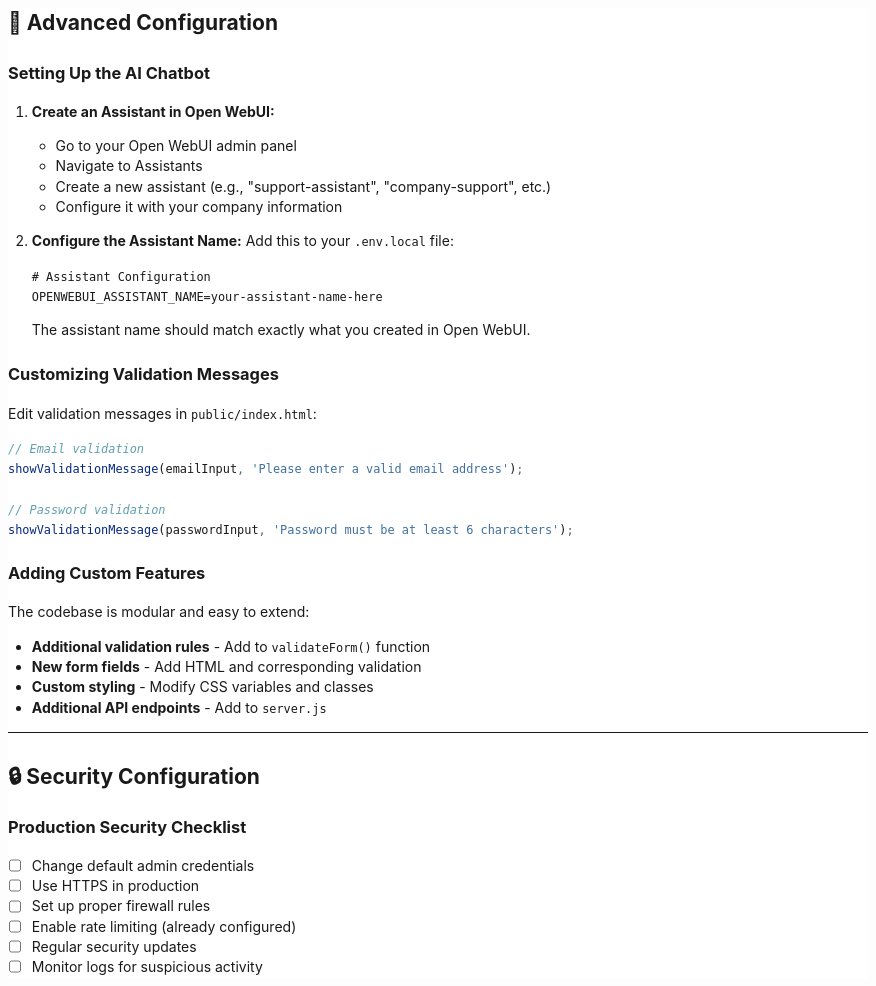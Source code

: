 
## 🔧 **Advanced Configuration**

### **Setting Up the AI Chatbot**

1. **Create an Assistant in Open WebUI:**
   - Go to your Open WebUI admin panel
   - Navigate to Assistants
   - Create a new assistant (e.g., "support-assistant", "company-support", etc.)
   - Configure it with your company information

2. **Configure the Assistant Name:**
   Add this to your `.env.local` file:
   ```env
   # Assistant Configuration
   OPENWEBUI_ASSISTANT_NAME=your-assistant-name-here
   ```
   
   The assistant name should match exactly what you created in Open WebUI.

### **Customizing Validation Messages**

Edit validation messages in `public/index.html`:

```javascript
// Email validation
showValidationMessage(emailInput, 'Please enter a valid email address');

// Password validation  
showValidationMessage(passwordInput, 'Password must be at least 6 characters');
```

### **Adding Custom Features**

The codebase is modular and easy to extend:

- **Additional validation rules** - Add to `validateForm()` function
- **New form fields** - Add HTML and corresponding validation
- **Custom styling** - Modify CSS variables and classes
- **Additional API endpoints** - Add to `server.js`

---

## 🔒 **Security Configuration**

### **Production Security Checklist**

- [ ] Change default admin credentials
- [ ] Use HTTPS in production
- [ ] Set up proper firewall rules
- [ ] Enable rate limiting (already configured)
- [ ] Regular security updates
- [ ] Monitor logs for suspicious activity
